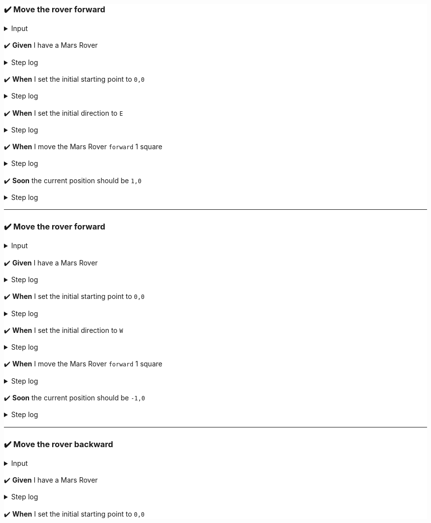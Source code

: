 
### :heavy_check_mark: Move the rover forward

<details><summary>Input</summary></details>

:heavy_check_mark: **Given** I have a Mars Rover

<details><summary>Step log</summary></details>

:heavy_check_mark: **When** I set the initial starting point to `0,0`

<details><summary>Step log</summary></details>

:heavy_check_mark: **When** I set the initial direction to `E`

<details><summary>Step log</summary></details>

:heavy_check_mark: **When** I move the Mars Rover `forward` 1 square

<details><summary>Step log</summary></details>

:heavy_check_mark: **Soon** the current position should be `1,0`

<details><summary>Step log</summary></details>

---

### :heavy_check_mark: Move the rover forward

<details><summary>Input</summary></details>

:heavy_check_mark: **Given** I have a Mars Rover

<details><summary>Step log</summary></details>

:heavy_check_mark: **When** I set the initial starting point to `0,0`

<details><summary>Step log</summary></details>

:heavy_check_mark: **When** I set the initial direction to `W`

<details><summary>Step log</summary></details>

:heavy_check_mark: **When** I move the Mars Rover `forward` 1 square

<details><summary>Step log</summary></details>

:heavy_check_mark: **Soon** the current position should be `-1,0`

<details><summary>Step log</summary></details>

---

### :heavy_check_mark: Move the rover backward

<details><summary>Input</summary></details>

:heavy_check_mark: **Given** I have a Mars Rover

<details><summary>Step log</summary></details>

:heavy_check_mark: **When** I set the initial starting point to `0,0`
